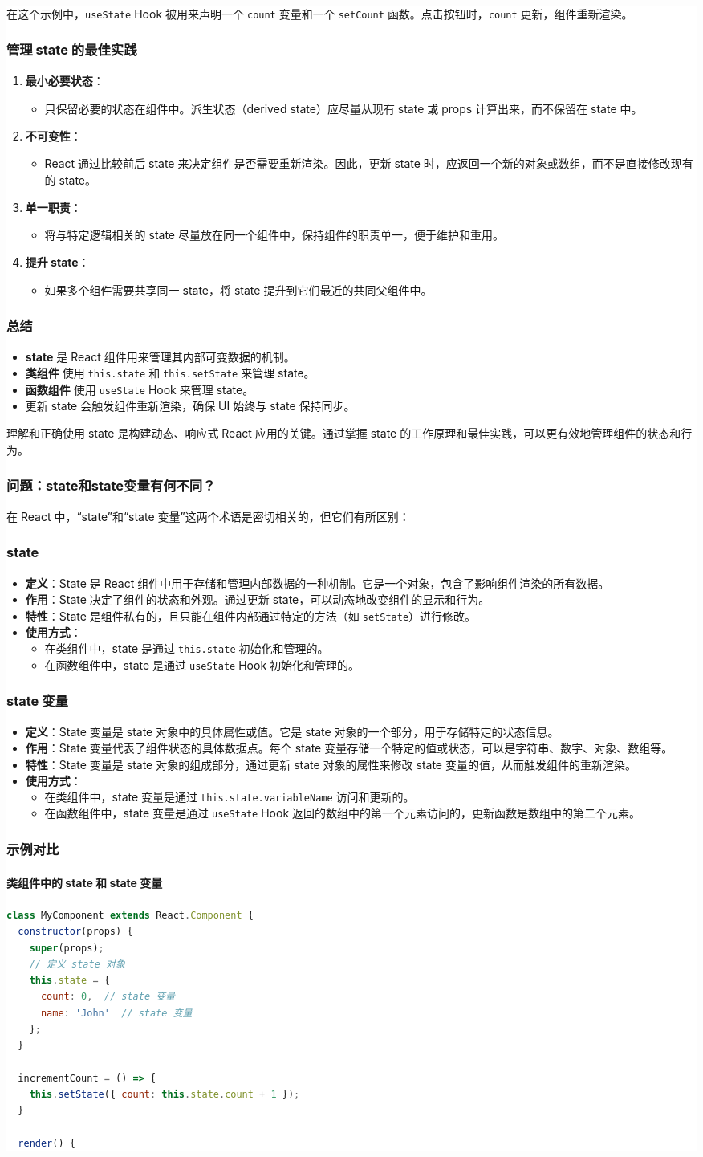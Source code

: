 
在这个示例中，`useState` Hook 被用来声明一个 `count` 变量和一个 `setCount` 函数。点击按钮时，`count` 更新，组件重新渲染。

### 管理 state 的最佳实践

1. **最小必要状态**：
   - 只保留必要的状态在组件中。派生状态（derived state）应尽量从现有 state 或 props 计算出来，而不保留在 state 中。

2. **不可变性**：
   - React 通过比较前后 state 来决定组件是否需要重新渲染。因此，更新 state 时，应返回一个新的对象或数组，而不是直接修改现有的 state。

3. **单一职责**：
   - 将与特定逻辑相关的 state 尽量放在同一个组件中，保持组件的职责单一，便于维护和重用。

4. **提升 state**：
   - 如果多个组件需要共享同一 state，将 state 提升到它们最近的共同父组件中。

### 总结

- **state** 是 React 组件用来管理其内部可变数据的机制。
- **类组件** 使用 `this.state` 和 `this.setState` 来管理 state。
- **函数组件** 使用 `useState` Hook 来管理 state。
- 更新 state 会触发组件重新渲染，确保 UI 始终与 state 保持同步。

理解和正确使用 state 是构建动态、响应式 React 应用的关键。通过掌握 state 的工作原理和最佳实践，可以更有效地管理组件的状态和行为。

### 问题：state和state变量有何不同？
在 React 中，“state”和“state 变量”这两个术语是密切相关的，但它们有所区别：

### state

- **定义**：State 是 React 组件中用于存储和管理内部数据的一种机制。它是一个对象，包含了影响组件渲染的所有数据。
- **作用**：State 决定了组件的状态和外观。通过更新 state，可以动态地改变组件的显示和行为。
- **特性**：State 是组件私有的，且只能在组件内部通过特定的方法（如 `setState`）进行修改。
- **使用方式**：
  - 在类组件中，state 是通过 `this.state` 初始化和管理的。
  - 在函数组件中，state 是通过 `useState` Hook 初始化和管理的。

### state 变量

- **定义**：State 变量是 state 对象中的具体属性或值。它是 state 对象的一个部分，用于存储特定的状态信息。
- **作用**：State 变量代表了组件状态的具体数据点。每个 state 变量存储一个特定的值或状态，可以是字符串、数字、对象、数组等。
- **特性**：State 变量是 state 对象的组成部分，通过更新 state 对象的属性来修改 state 变量的值，从而触发组件的重新渲染。
- **使用方式**：
  - 在类组件中，state 变量是通过 `this.state.variableName` 访问和更新的。
  - 在函数组件中，state 变量是通过 `useState` Hook 返回的数组中的第一个元素访问的，更新函数是数组中的第二个元素。

### 示例对比

#### 类组件中的 state 和 state 变量

```javascript
class MyComponent extends React.Component {
  constructor(props) {
    super(props);
    // 定义 state 对象
    this.state = {
      count: 0,  // state 变量
      name: 'John'  // state 变量
    };
  }

  incrementCount = () => {
    this.setState({ count: this.state.count + 1 });
  }

  render() {
```